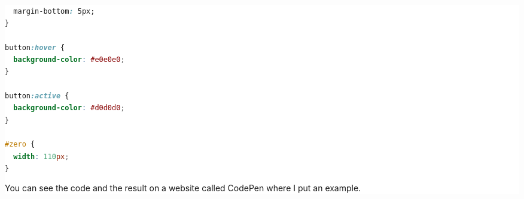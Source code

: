 ```css
  margin-bottom: 5px;
}

button:hover {
  background-color: #e0e0e0;
}

button:active {
  background-color: #d0d0d0;
}

#zero {
  width: 110px;
}
```

You can see the code and the result on a website called CodePen where I put an example.

<iframe height="600" style="width: 100%;" scrolling="no" title="Simple Calculator" src="https://codepen.io/housamz/embed/XWPbKNw?default-tab=html%2Cresult" frameborder="no" loading="lazy" allowtransparency="true" allowfullscreen="true">
  See the Pen <a href="https://codepen.io/housamz/pen/XWPbKNw">
  Simple Calculator</a> by Housamz (<a href="https://codepen.io/housamz">@housamz</a>)
  on <a href="https://codepen.io">CodePen</a>.
</iframe>